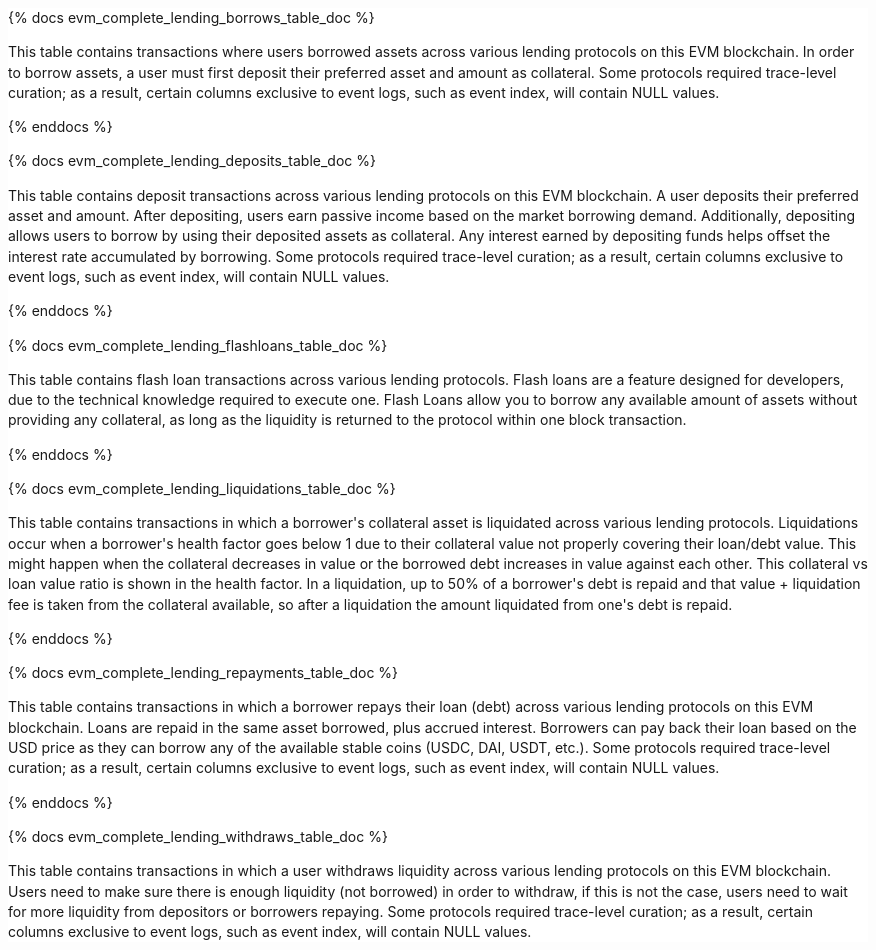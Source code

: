 {% docs evm_complete_lending_borrows_table_doc %}

This table contains transactions where users borrowed assets across various lending protocols on this EVM blockchain. In order to borrow assets, a user must first deposit their preferred asset and amount as collateral. Some protocols required trace-level curation; as a result, certain columns exclusive to event logs, such as event index, will contain NULL values.

{% enddocs %}

{% docs evm_complete_lending_deposits_table_doc %}

This table contains deposit transactions across various lending protocols on this EVM blockchain. A user deposits their preferred asset and amount. After depositing, users earn passive income based on the market borrowing demand. Additionally, depositing allows users to borrow by using their deposited assets as collateral. Any interest earned by depositing funds helps offset the interest rate accumulated by borrowing. Some protocols required trace-level curation; as a result, certain columns exclusive to event logs, such as event index, will contain NULL values.

{% enddocs %}

{% docs evm_complete_lending_flashloans_table_doc %}

This table contains flash loan transactions across various lending protocols. Flash loans are a feature designed for developers, due to the technical knowledge required to execute one. Flash Loans allow you to borrow any available amount of assets without providing any collateral, as long as the liquidity is returned to the protocol within one block transaction.

{% enddocs %}

{% docs evm_complete_lending_liquidations_table_doc %}

This table contains transactions in which a borrower's collateral asset is liquidated across various lending protocols. Liquidations occur when a borrower's health factor goes below 1 due to their collateral value not properly covering their loan/debt value. This might happen when the collateral decreases in value or the borrowed debt increases in value against each other. This collateral vs loan value ratio is shown in the health factor. In a liquidation, up to 50% of a borrower's debt is repaid and that value + liquidation fee is taken from the collateral available, so after a liquidation the amount liquidated from one's debt is repaid.

{% enddocs %}

{% docs evm_complete_lending_repayments_table_doc %}

This table contains transactions in which a borrower repays their loan (debt) across various lending protocols on this EVM blockchain. Loans are repaid in the same asset borrowed, plus accrued interest. Borrowers can pay back their loan based on the USD price as they can borrow any of the available stable coins (USDC, DAI, USDT, etc.). Some protocols required trace-level curation; as a result, certain columns exclusive to event logs, such as event index, will contain NULL values.

{% enddocs %}

{% docs evm_complete_lending_withdraws_table_doc %}

This table contains transactions in which a user withdraws liquidity across various lending protocols on this EVM blockchain. Users need to make sure there is enough liquidity (not borrowed) in order to withdraw, if this is not the case, users need to wait for more liquidity from depositors or borrowers repaying. Some protocols required trace-level curation; as a result, certain columns exclusive to event logs, such as event index, will contain NULL values.
